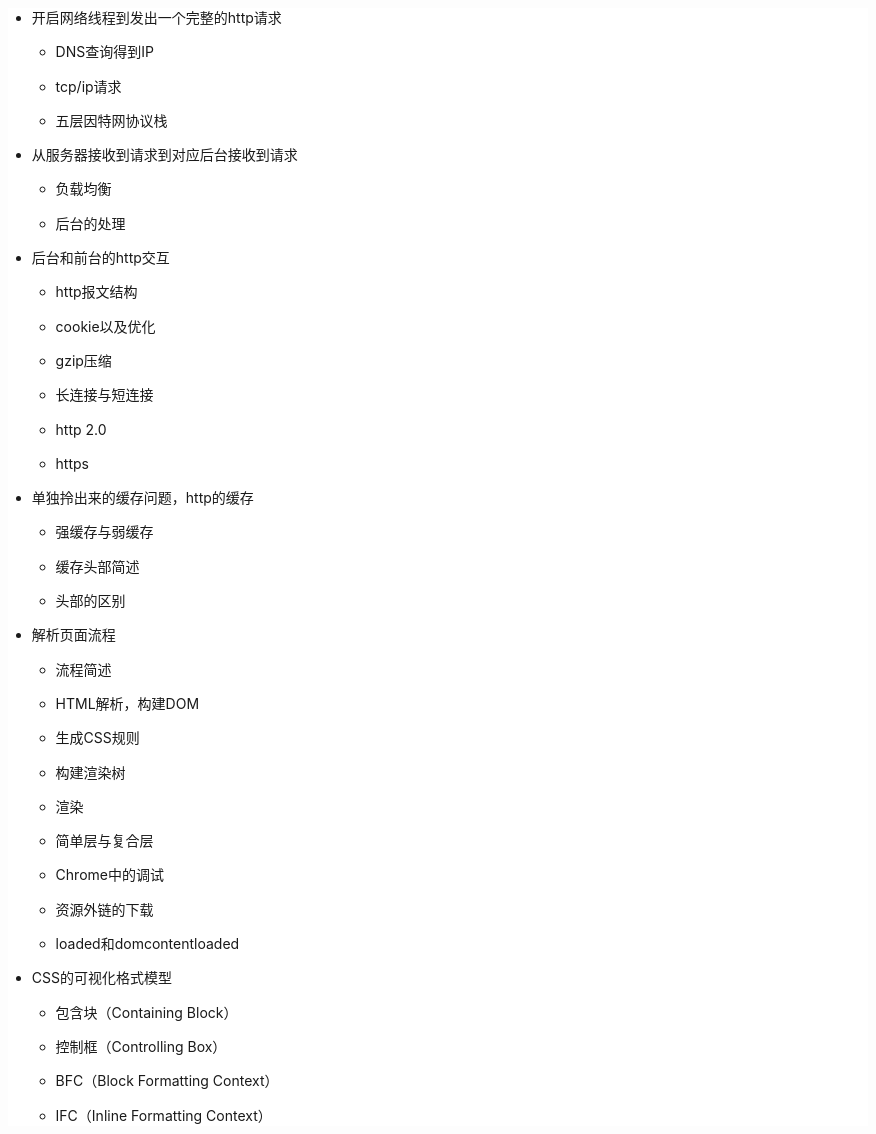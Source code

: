 - 开启网络线程到发出一个完整的http请求

    - DNS查询得到IP
    
    - tcp/ip请求
    
    - 五层因特网协议栈

- 从服务器接收到请求到对应后台接收到请求

    - 负载均衡
    
    - 后台的处理

- 后台和前台的http交互

    - http报文结构
    
    - cookie以及优化
    
    - gzip压缩
    
    - 长连接与短连接
    
    - http 2.0
    
    - https

- 单独拎出来的缓存问题，http的缓存

    - 强缓存与弱缓存
    
    - 缓存头部简述
    
    - 头部的区别

- 解析页面流程

    - 流程简述
    
    - HTML解析，构建DOM
    
    - 生成CSS规则
    
    - 构建渲染树
    
    - 渲染
    
    - 简单层与复合层
    
    - Chrome中的调试
    
    - 资源外链的下载
    
    - loaded和domcontentloaded
    
- CSS的可视化格式模型

    - 包含块（Containing Block）
    
    - 控制框（Controlling Box）
    
    - BFC（Block Formatting Context）
    
    - IFC（Inline Formatting Context）
    